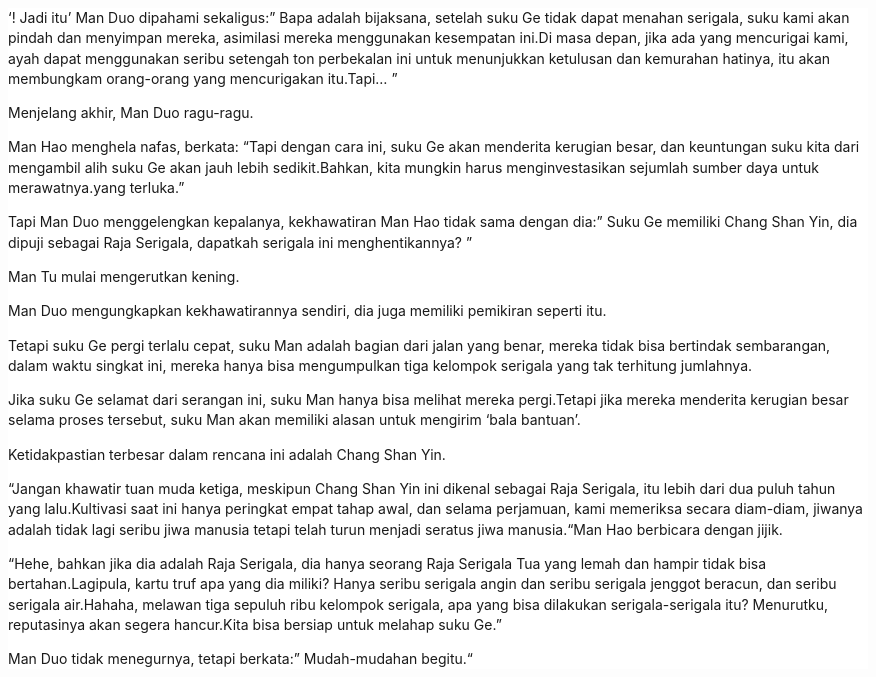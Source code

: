‘! Jadi itu’ Man Duo dipahami sekaligus:” Bapa adalah bijaksana, setelah suku Ge tidak dapat menahan serigala, suku kami akan pindah dan menyimpan mereka, asimilasi mereka menggunakan kesempatan ini.Di masa depan, jika ada yang mencurigai kami, ayah dapat menggunakan seribu setengah ton perbekalan ini untuk menunjukkan ketulusan dan kemurahan hatinya, itu akan membungkam orang-orang yang mencurigakan itu.Tapi… ”

Menjelang akhir, Man Duo ragu-ragu.

Man Hao menghela nafas, berkata: “Tapi dengan cara ini, suku Ge akan menderita kerugian besar, dan keuntungan suku kita dari mengambil alih suku Ge akan jauh lebih sedikit.Bahkan, kita mungkin harus menginvestasikan sejumlah sumber daya untuk merawatnya.yang terluka.”

Tapi Man Duo menggelengkan kepalanya, kekhawatiran Man Hao tidak sama dengan dia:” Suku Ge memiliki Chang Shan Yin, dia dipuji sebagai Raja Serigala, dapatkah serigala ini menghentikannya? ”

Man Tu mulai mengerutkan kening.

Man Duo mengungkapkan kekhawatirannya sendiri, dia juga memiliki pemikiran seperti itu.

Tetapi suku Ge pergi terlalu cepat, suku Man adalah bagian dari jalan yang benar, mereka tidak bisa bertindak sembarangan, dalam waktu singkat ini, mereka hanya bisa mengumpulkan tiga kelompok serigala yang tak terhitung jumlahnya.

Jika suku Ge selamat dari serangan ini, suku Man hanya bisa melihat mereka pergi.Tetapi jika mereka menderita kerugian besar selama proses tersebut, suku Man akan memiliki alasan untuk mengirim ‘bala bantuan’.

Ketidakpastian terbesar dalam rencana ini adalah Chang Shan Yin.

“Jangan khawatir tuan muda ketiga, meskipun Chang Shan Yin ini dikenal sebagai Raja Serigala, itu lebih dari dua puluh tahun yang lalu.Kultivasi saat ini hanya peringkat empat tahap awal, dan selama perjamuan, kami memeriksa secara diam-diam, jiwanya adalah tidak lagi seribu jiwa manusia tetapi telah turun menjadi seratus jiwa manusia.“Man Hao berbicara dengan jijik.

“Hehe, bahkan jika dia adalah Raja Serigala, dia hanya seorang Raja Serigala Tua yang lemah dan hampir tidak bisa bertahan.Lagipula, kartu truf apa yang dia miliki? Hanya seribu serigala angin dan seribu serigala jenggot beracun, dan seribu serigala air.Hahaha, melawan tiga sepuluh ribu kelompok serigala, apa yang bisa dilakukan serigala-serigala itu? Menurutku, reputasinya akan segera hancur.Kita bisa bersiap untuk melahap suku Ge.”

Man Duo tidak menegurnya, tetapi berkata:” Mudah-mudahan begitu.“
